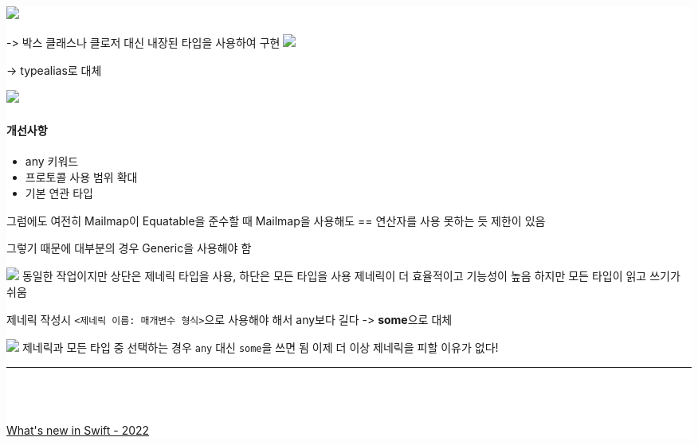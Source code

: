 
![](https://velog.velcdn.com/images/juyoung999/post/5354a7ee-136d-4d7b-987c-f2b730bb79fe/image.png)

-> 박스 클래스나 클로저 대신 내장된 타입을 사용하여 구현
![](https://velog.velcdn.com/images/juyoung999/post/25ded52d-7a78-4bd2-8d17-f8c93cac6b63/image.png)

-> typealias로 대체

![](https://velog.velcdn.com/images/juyoung999/post/5099dea6-297c-467c-be78-5382ed7f1d5a/image.png)

#### 개선사항
- any 키워드
- 프로토콜 사용 범위 확대
- 기본 연관 타입

그럼에도 여전히 Mailmap이 Equatable을 준수할 때 Mailmap을 사용해도 == 연산자를 사용 못하는 듯 제한이 있음

그렇기 때문에 대부분의 경우 Generic을 사용해야 함

![](https://velog.velcdn.com/images/juyoung999/post/b909d778-22f0-4090-8625-ff94150dd6c6/image.png)
동일한 작업이지만 상단은 제네릭 타입을 사용, 하단은 모든 타입을 사용
제네릭이 더 효율적이고 기능성이 높음 하지만 모든 타입이 읽고 쓰기가 쉬움

제네릭 작성시 `<제네릭 이름: 매개변수 형식>`으로 사용해야 해서 any보다 길다
-> **some**으로 대체

![](https://velog.velcdn.com/images/juyoung999/post/68dff323-8c8d-402b-9785-d946f89a00e7/image.png)
제네릭과 모든 타입 중 선택하는 경우 `any` 대신 `some`을 쓰면 됨
이제 더 이상 제네릭을 피할 이유가 없다!
<br>

---

<br><br>

[What's new in Swift - 2022](https://developer.apple.com/videos/play/wwdc2022/110354/)
